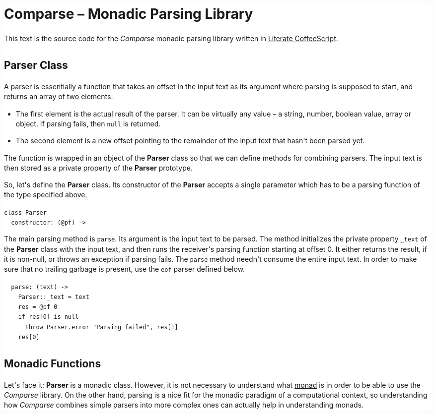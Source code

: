 Comparse – Monadic Parsing Library
==================================

This text is the source code for the _Comparse_ monadic parsing
library written in
[Literate CoffeeScript](http://coffeescript.org/#literate "Literate
Coffeescript").

Parser Class
------------

A parser is essentially a function that takes an offset in the input
text as its argument where parsing is supposed to start, and returns
an array of two elements:

* The first element is the actual result of the parser. It can be
  virtually any value – a string, number, boolean value, array or
  object. If parsing fails, then `null` is returned.

* The second element is a new offset pointing to the remainder of the
  input text that hasn't been parsed yet.

The function is wrapped in an object of the **Parser** class so that
we can define methods for combining parsers. The input text is then
stored as a private property of the **Parser** prototype.

So, let's define the **Parser** class. Its constructor of the
**Parser** accepts a single parameter which has to be a parsing
function of the type specified above.

    class Parser
      constructor: (@pf) ->

The main parsing method is `parse`. Its argument is the input text to
be parsed. The method initializes the private property `_text` of the
**Parser** class with the input text, and then runs the receiver's
parsing function starting at offset 0. It either returns the result,
if it is non-null, or throws an exception if parsing fails. The
`parse` method needn't consume the entire input text. In order to make
sure that no trailing garbage is present, use the `eof` parser defined
below.

      parse: (text) ->
        Parser::_text = text
        res = @pf 0
        if res[0] is null
          throw Parser.error "Parsing failed", res[1]
        res[0]

Monadic Functions
-----------------

Let's face it: **Parser** is a monadic class. However, it is not
necessary to understand what
[monad](http://en.wikipedia.org/wiki/Monad_%28functional_programming%29)
is in order to be able to use the _Comparse_ library. On the other
hand, parsing is a nice fit for the monadic paradigm of a
computational context, so understanding how _Comparse_ combines simple
parsers into more complex ones can actually help in understanding
monads.
